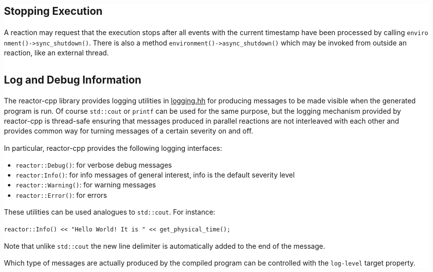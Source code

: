 ## Stopping Execution

A reaction may request that the execution stops after all events with the current timestamp have been processed by calling `environment()->sync_shutdown()`. There is also a method `environment()->async_shutdown()`
which may be invoked from outside an reaction, like an external thread.

## Log and Debug Information

The reactor-cpp library provides logging utilities in [logging.hh](https://github.com/tud-ccc/reactor-cpp/blob/master/include/reactor-cpp/logging.hh) for producing messages to be made visible when the generated program is run. Of course `std::cout` or `printf` can be used for the same purpose, but the logging mechanism provided by reactor-cpp is thread-safe ensuring that messages produced in parallel reactions are not interleaved with each other and provides common way for turning messages of a certain severity on and off.

In particular, reactor-cpp provides the following logging interfaces:
* `reactor::Debug()`: for verbose debug messages
* `reactor:Info()`: for info messages of general interest, info is the default severity level
* `reactor::Warning()`: for warning messages
* `reactor::Error()`: for errors

These utilities can be used analogues to `std::cout`. For instance:
```
reactor::Info() << "Hello World! It is " << get_physical_time();
```
Note that unlike `std::cout` the new line delimiter is automatically added to the end of the message.

Which type of messages are actually produced by the compiled program can be controlled with the `log-level` target property.

